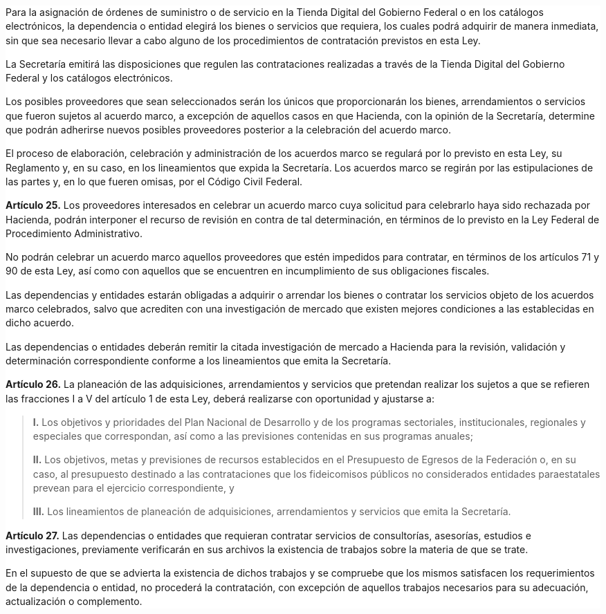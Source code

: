 Para la asignación de órdenes de suministro o de servicio en la Tienda Digital del Gobierno Federal o en los catálogos electrónicos, la dependencia o entidad elegirá los bienes o servicios que requiera, los cuales podrá adquirir de manera inmediata, sin que sea necesario llevar a cabo alguno de los procedimientos de contratación previstos en esta Ley.

La Secretaría emitirá las disposiciones que regulen las contrataciones realizadas a través de la Tienda Digital del Gobierno Federal y los catálogos electrónicos.

Los posibles proveedores que sean seleccionados serán los únicos que proporcionarán los bienes, arrendamientos o servicios que fueron sujetos al acuerdo marco, a excepción de aquellos casos en que Hacienda, con la opinión de la Secretaría, determine que podrán adherirse nuevos posibles proveedores posterior a la celebración del acuerdo marco.

El proceso de elaboración, celebración y administración de los acuerdos marco se regulará por lo previsto en esta Ley, su Reglamento y, en su caso, en los lineamientos que expida la Secretaría. Los acuerdos marco se regirán por las estipulaciones de las partes y, en lo que fueren omisas, por el Código Civil Federal.

**Artículo 25.** Los proveedores interesados en celebrar un acuerdo marco cuya solicitud para celebrarlo haya sido rechazada por Hacienda, podrán interponer el recurso de revisión en contra de tal determinación, en términos de lo previsto en la Ley Federal de Procedimiento Administrativo.

No podrán celebrar un acuerdo marco aquellos proveedores que estén impedidos para contratar, en términos de los artículos 71 y 90 de esta Ley, así como con aquellos que se encuentren en incumplimiento de sus obligaciones fiscales.

Las dependencias y entidades estarán obligadas a adquirir o arrendar los bienes o contratar los servicios objeto de los acuerdos marco celebrados, salvo que acrediten con una investigación de mercado que existen mejores condiciones a las establecidas en dicho acuerdo.

Las dependencias o entidades deberán remitir la citada investigación de mercado a Hacienda para la revisión, validación y determinación correspondiente conforme a los lineamientos que emita la Secretaría.

**Artículo 26.** La planeación de las adquisiciones, arrendamientos y servicios que pretendan realizar los sujetos a que se refieren las fracciones I a V del artículo 1 de esta Ley, deberá realizarse con oportunidad y ajustarse a:

> **I.** Los objetivos y prioridades del Plan Nacional de Desarrollo y de los programas sectoriales, institucionales, regionales y especiales que correspondan, así como a las previsiones contenidas en sus programas anuales;
>
> **II.** Los objetivos, metas y previsiones de recursos establecidos en el Presupuesto de Egresos de la Federación o, en su caso, al presupuesto destinado a las contrataciones que los fideicomisos públicos no considerados entidades paraestatales prevean para el ejercicio correspondiente, y
>
> **III.** Los lineamientos de planeación de adquisiciones, arrendamientos y servicios que emita la Secretaría.

**Artículo 27.** Las dependencias o entidades que requieran contratar servicios de consultorías, asesorías, estudios e investigaciones, previamente verificarán en sus archivos la existencia de trabajos sobre la materia de que se trate.

En el supuesto de que se advierta la existencia de dichos trabajos y se compruebe que los mismos satisfacen los requerimientos de la dependencia o entidad, no procederá la contratación, con excepción de aquellos trabajos necesarios para su adecuación, actualización o complemento.
